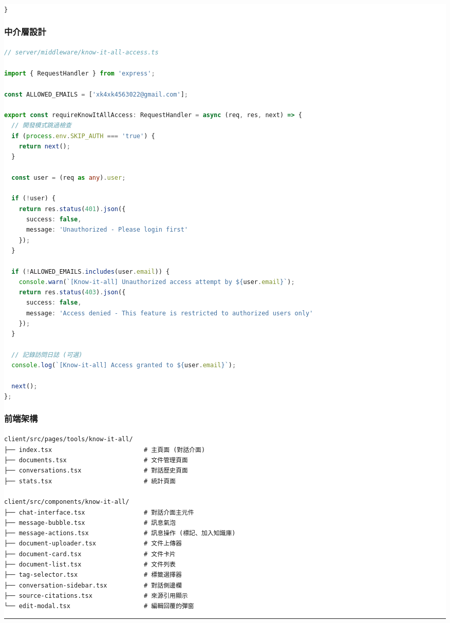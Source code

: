 ```typescript
}
```

### 中介層設計

```typescript
// server/middleware/know-it-all-access.ts

import { RequestHandler } from 'express';

const ALLOWED_EMAILS = ['xk4xk4563022@gmail.com'];

export const requireKnowItAllAccess: RequestHandler = async (req, res, next) => {
  // 開發模式跳過檢查
  if (process.env.SKIP_AUTH === 'true') {
    return next();
  }

  const user = (req as any).user;

  if (!user) {
    return res.status(401).json({
      success: false,
      message: 'Unauthorized - Please login first'
    });
  }

  if (!ALLOWED_EMAILS.includes(user.email)) {
    console.warn(`[Know-it-all] Unauthorized access attempt by ${user.email}`);
    return res.status(403).json({
      success: false,
      message: 'Access denied - This feature is restricted to authorized users only'
    });
  }

  // 記錄訪問日誌 (可選)
  console.log(`[Know-it-all] Access granted to ${user.email}`);

  next();
};
```

### 前端架構

```
client/src/pages/tools/know-it-all/
├── index.tsx                         # 主頁面 (對話介面)
├── documents.tsx                     # 文件管理頁面
├── conversations.tsx                 # 對話歷史頁面
├── stats.tsx                         # 統計頁面

client/src/components/know-it-all/
├── chat-interface.tsx                # 對話介面主元件
├── message-bubble.tsx                # 訊息氣泡
├── message-actions.tsx               # 訊息操作 (標記、加入知識庫)
├── document-uploader.tsx             # 文件上傳器
├── document-card.tsx                 # 文件卡片
├── document-list.tsx                 # 文件列表
├── tag-selector.tsx                  # 標籤選擇器
├── conversation-sidebar.tsx          # 對話側邊欄
├── source-citations.tsx              # 來源引用顯示
└── edit-modal.tsx                    # 編輯回覆的彈窗
```

---